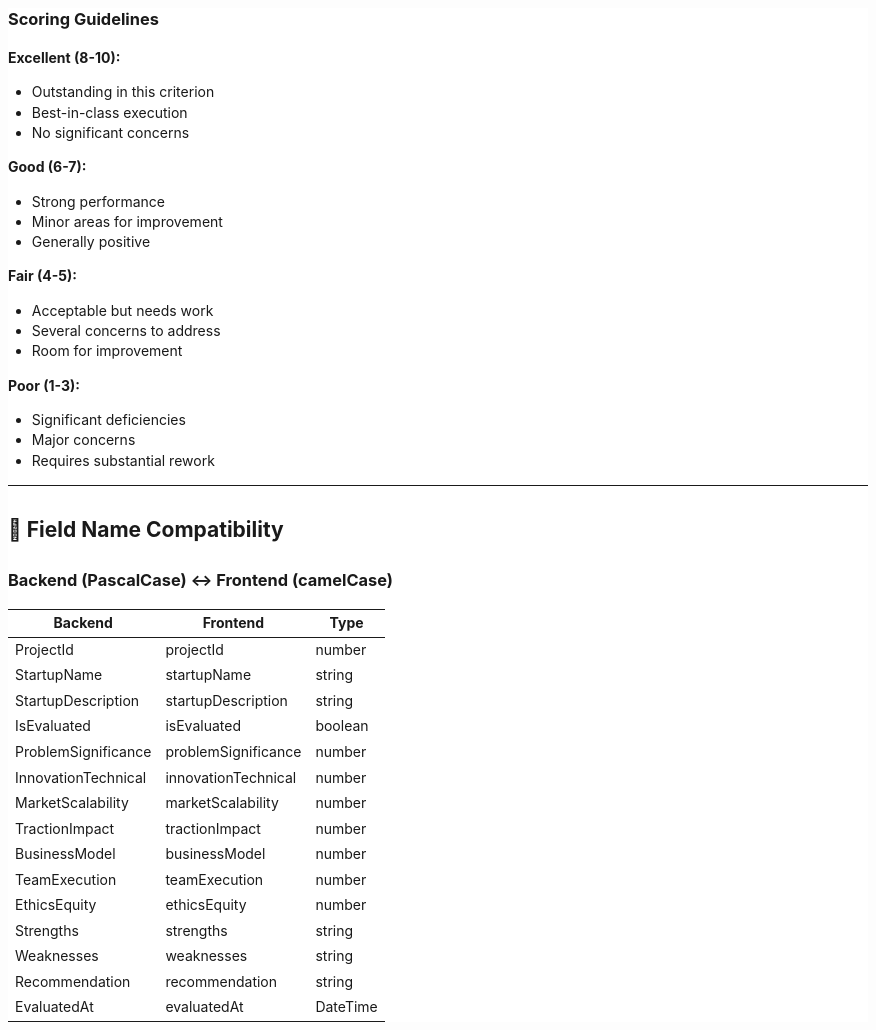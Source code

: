 ### Scoring Guidelines

**Excellent (8-10):**
- Outstanding in this criterion
- Best-in-class execution
- No significant concerns

**Good (6-7):**
- Strong performance
- Minor areas for improvement
- Generally positive

**Fair (4-5):**
- Acceptable but needs work
- Several concerns to address
- Room for improvement

**Poor (1-3):**
- Significant deficiencies
- Major concerns
- Requires substantial rework

---

## 🔄 Field Name Compatibility

### Backend (PascalCase) ↔ Frontend (camelCase)

| Backend | Frontend | Type |
|---------|----------|------|
| ProjectId | projectId | number |
| StartupName | startupName | string |
| StartupDescription | startupDescription | string |
| IsEvaluated | isEvaluated | boolean |
| ProblemSignificance | problemSignificance | number |
| InnovationTechnical | innovationTechnical | number |
| MarketScalability | marketScalability | number |
| TractionImpact | tractionImpact | number |
| BusinessModel | businessModel | number |
| TeamExecution | teamExecution | number |
| EthicsEquity | ethicsEquity | number |
| Strengths | strengths | string |
| Weaknesses | weaknesses | string |
| Recommendation | recommendation | string |
| EvaluatedAt | evaluatedAt | DateTime |
